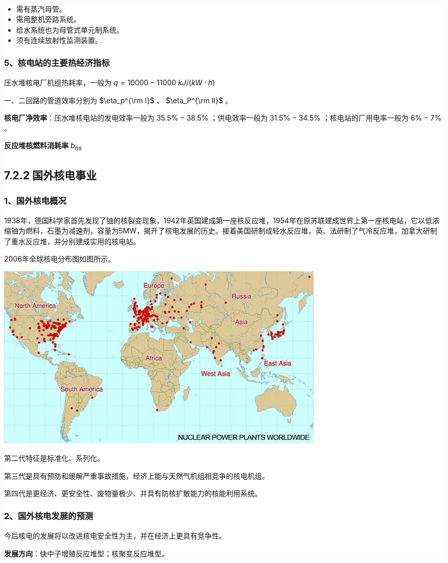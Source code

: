 * 需有蒸汽母管。
* 需用整机旁路系统。
* 给水系统也为母管式单元制系统。
* 须有连续放射性监测装置。

### 5、核电站的主要热经济指标

压水堆核电厂机组热耗率，一般为 $q=10000-11000\ kJ/(kW\cdot h)$ 

一、二回路的管道效率分别为 $\eta_p^{\rm I}$ 、 $\eta_P^{\rm II}$ 。

**核电厂净效率**：压水堆核电站的发电效率一般为 $35.5\%-38.5\%$ ；供电效率一般为 $31.5\%-34.5\%$ ；核电站的厂用电率一般为 $6\%-7\%$ 。

**反应堆核燃料消耗率** $b_{as}$

## 7.2.2 国外核电事业

### 1、国外核电概况

1938年，德国科学家首先发现了铀的核裂变现象，1942年英国建成第一座核反应堆，1954年在原苏联建成世界上第一座核电站，它以低浓缩铀为燃料，石墨为减速剂，容量为5MW，揭开了核电发展的历史。接着美国研制成轻水反应堆，英、法研制了气冷反应堆，加拿大研制了重水反应堆，并分别建成实用的核电站。

2006年全球核电分布图如图所示。

![圖片](7.%E5%85%B6%E4%BB%96%E5%BD%A2%E5%BC%8F%E7%83%AD%E5%8A%9B%E5%8F%91%E7%94%B5%E5%8E%82.assets/BwYCDOXIUAEGpbW.jpeg)

第二代特征是标准化、系列化。

第三代是具有预防和缓解严重事故措施，经济上能与天然气机组相竞争的核电机组。

第四代是更经济、更安全性、废物量极少、并具有防核扩散能力的核能利用系统。

### 2、国外核电发展的预测

今后核电的发展将以改进核电安全性为主，并在经济上更具有竞争性。

**发展方向**：快中子增殖反应堆型；核聚变反应堆型。
